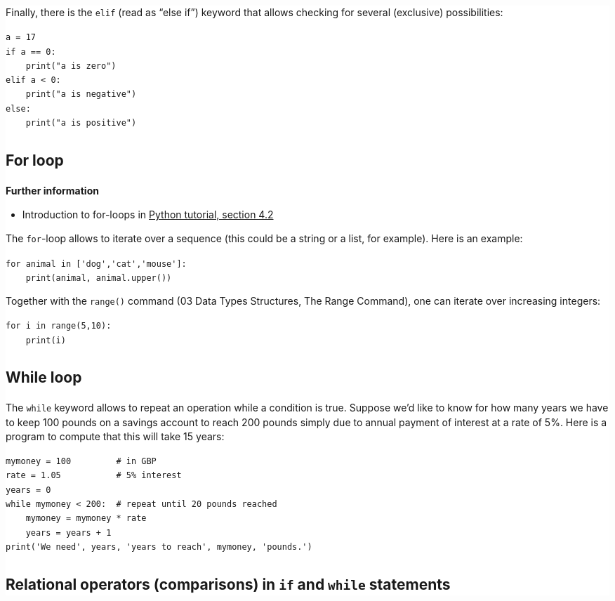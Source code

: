 Finally, there is the <span>`elif`</span> (read as “else if”) keyword that allows checking for several (exclusive) possibilities:

```{code-cell} ipython3
a = 17
if a == 0:
    print("a is zero")
elif a < 0:
    print("a is negative")
else:
    print("a is positive")
```

## For loop

**Further information**

-   Introduction to for-loops in [Python tutorial, section 4.2](https://docs.python.org/3/tutorial/controlflow.html#for-statements)

The <span>`for`</span>-loop allows to iterate over a sequence (this could be a string or a list, for example). Here is an example:

```{code-cell} ipython3
for animal in ['dog','cat','mouse']:
    print(animal, animal.upper())
```

Together with the `range()` command (03 Data Types Structures, The Range Command), one can iterate over increasing integers:

```{code-cell} ipython3
for i in range(5,10):
    print(i)
```

## While loop

The <span>`while`</span> keyword allows to repeat an operation while a condition is true. Suppose we’d like to know for how many years we have to keep 100 pounds on a savings account to reach 200 pounds simply due to annual payment of interest at a rate of 5%. Here is a program to compute that this will take 15 years:

```{code-cell} ipython3
mymoney = 100         # in GBP
rate = 1.05           # 5% interest
years = 0
while mymoney < 200:  # repeat until 20 pounds reached
    mymoney = mymoney * rate
    years = years + 1
print('We need', years, 'years to reach', mymoney, 'pounds.')
```

## Relational operators (comparisons) in <span>`if`</span> and <span>`while`</span> statements
